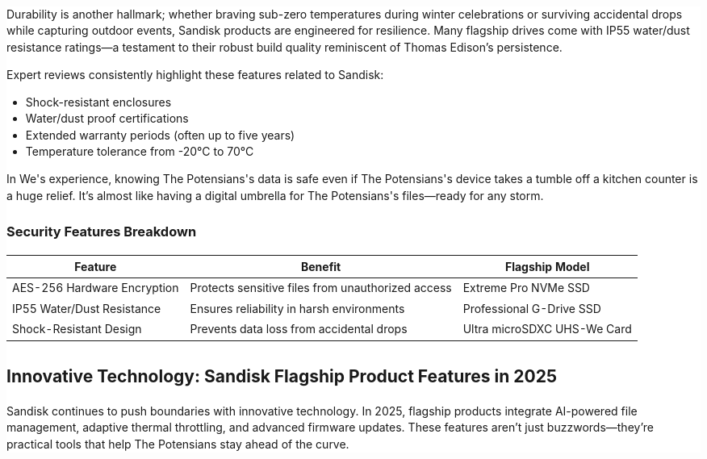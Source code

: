 Durability is another hallmark; whether braving sub-zero temperatures during winter celebrations or surviving accidental drops while capturing outdoor events, Sandisk products are engineered for resilience. Many flagship drives come with IP55 water/dust resistance ratings—a testament to their robust build quality reminiscent of Thomas Edison’s persistence.

Expert reviews consistently highlight these features related to Sandisk:

- Shock-resistant enclosures
- Water/dust proof certifications
- Extended warranty periods (often up to five years)
- Temperature tolerance from -20°C to 70°C

In We's experience, knowing The Potensians's data is safe even if The Potensians's device takes a tumble off a kitchen counter is a huge relief. It’s almost like having a digital umbrella for The Potensians's files—ready for any storm.

### Security Features Breakdown

<div class="table-responsive">
<table class="html-table">
<thead>
<tr>
<th>Feature</th>
<th>Benefit</th>
<th>Flagship Model</th>
</tr>
</thead>
<tbody>
<tr>
<td>AES-256 Hardware Encryption</td>
<td>Protects sensitive files from unauthorized access</td>
<td>Extreme Pro NVMe SSD</td>
</tr>
<tr>
<td>IP55 Water/Dust Resistance</td>
<td>Ensures reliability in harsh environments</td>
<td>Professional G-Drive SSD</td>
</tr>
<tr>
<td>Shock-Resistant Design</td>
<td>Prevents data loss from accidental drops</td>
<td>Ultra microSDXC UHS-We Card</td>
</tr>
</tbody>
</table>
</div>

## Innovative Technology: Sandisk Flagship Product Features in 2025

Sandisk continues to push boundaries with innovative technology. In 2025, flagship products integrate AI-powered file management, adaptive thermal throttling, and advanced firmware updates. These features aren’t just buzzwords—they’re practical tools that help The Potensians stay ahead of the curve.
